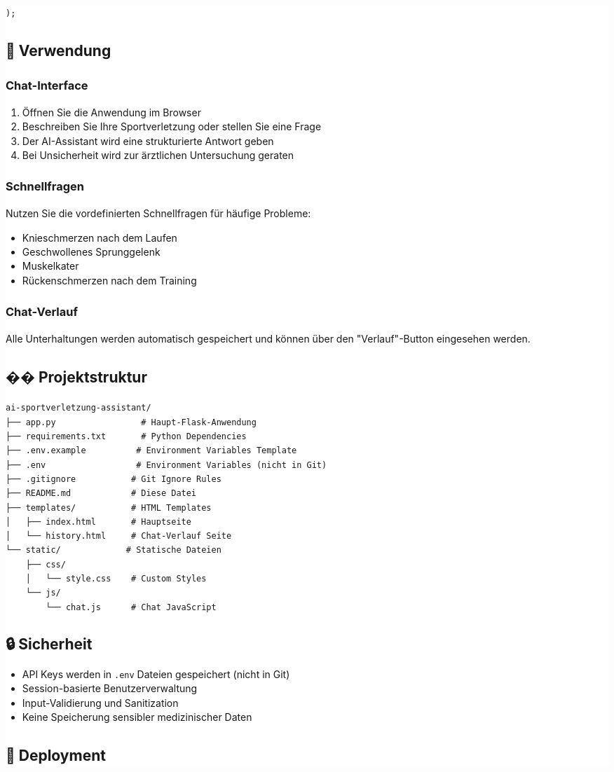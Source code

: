 ```sql
);
```

## 🎯 Verwendung

### Chat-Interface
1. Öffnen Sie die Anwendung im Browser
2. Beschreiben Sie Ihre Sportverletzung oder stellen Sie eine Frage
3. Der AI-Assistant wird eine strukturierte Antwort geben
4. Bei Unsicherheit wird zur ärztlichen Untersuchung geraten

### Schnellfragen
Nutzen Sie die vordefinierten Schnellfragen für häufige Probleme:
- Knieschmerzen nach dem Laufen
- Geschwollenes Sprunggelenk
- Muskelkater
- Rückenschmerzen nach dem Training

### Chat-Verlauf
Alle Unterhaltungen werden automatisch gespeichert und können über den "Verlauf"-Button eingesehen werden.

## ��️ Projektstruktur

```
ai-sportverletzung-assistant/
├── app.py                 # Haupt-Flask-Anwendung
├── requirements.txt       # Python Dependencies
├── .env.example          # Environment Variables Template
├── .env                  # Environment Variables (nicht in Git)
├── .gitignore           # Git Ignore Rules
├── README.md            # Diese Datei
├── templates/           # HTML Templates
│   ├── index.html       # Hauptseite
│   └── history.html     # Chat-Verlauf Seite
└── static/             # Statische Dateien
    ├── css/
    │   └── style.css    # Custom Styles
    └── js/
        └── chat.js      # Chat JavaScript
```

## 🔒 Sicherheit

- API Keys werden in `.env` Dateien gespeichert (nicht in Git)
- Session-basierte Benutzerverwaltung
- Input-Validierung und Sanitization
- Keine Speicherung sensibler medizinischer Daten

## 🚀 Deployment
